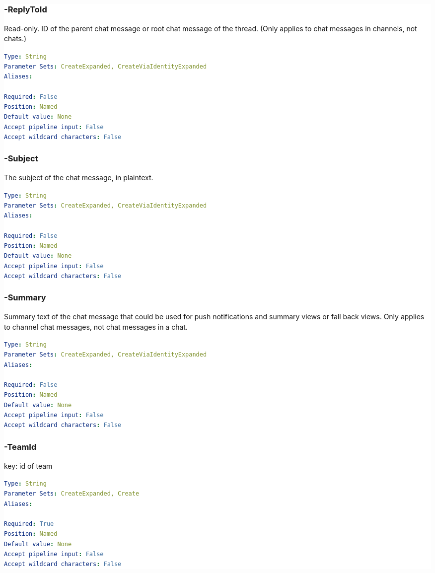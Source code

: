 ### -ReplyToId
Read-only.
ID of the parent chat message or root chat message of the thread.
(Only applies to chat messages in channels, not chats.)

```yaml
Type: String
Parameter Sets: CreateExpanded, CreateViaIdentityExpanded
Aliases:

Required: False
Position: Named
Default value: None
Accept pipeline input: False
Accept wildcard characters: False
```

### -Subject
The subject of the chat message, in plaintext.

```yaml
Type: String
Parameter Sets: CreateExpanded, CreateViaIdentityExpanded
Aliases:

Required: False
Position: Named
Default value: None
Accept pipeline input: False
Accept wildcard characters: False
```

### -Summary
Summary text of the chat message that could be used for push notifications and summary views or fall back views.
Only applies to channel chat messages, not chat messages in a chat.

```yaml
Type: String
Parameter Sets: CreateExpanded, CreateViaIdentityExpanded
Aliases:

Required: False
Position: Named
Default value: None
Accept pipeline input: False
Accept wildcard characters: False
```

### -TeamId
key: id of team

```yaml
Type: String
Parameter Sets: CreateExpanded, Create
Aliases:

Required: True
Position: Named
Default value: None
Accept pipeline input: False
Accept wildcard characters: False
```
